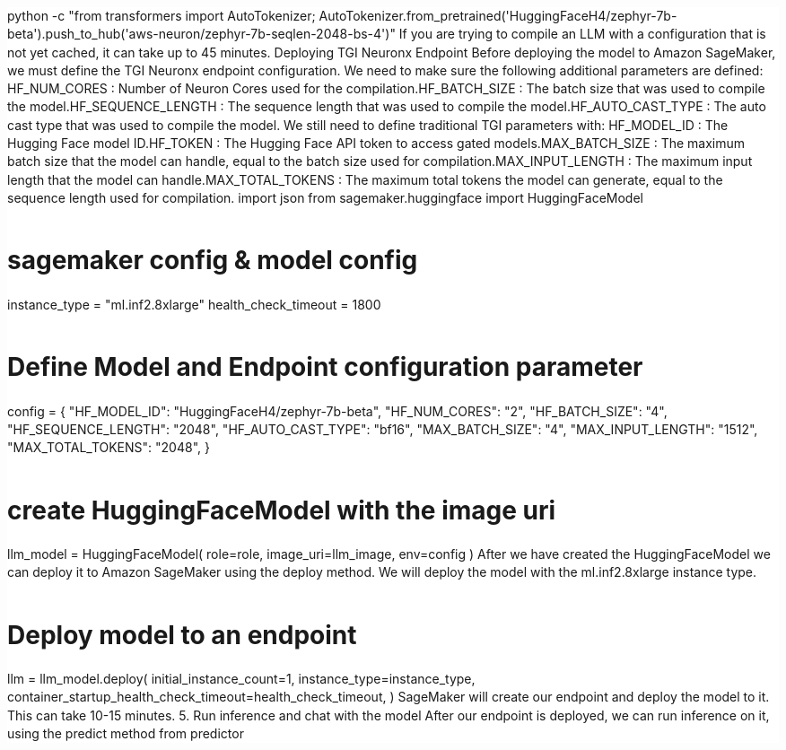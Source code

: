 python -c "from transformers import AutoTokenizer; AutoTokenizer.from_pretrained('HuggingFaceH4/zephyr-7b-beta').push_to_hub('aws-neuron/zephyr-7b-seqlen-2048-bs-4')"
If you are trying to compile an LLM with a configuration that is not yet cached, it can take up to 45 minutes.
Deploying TGI Neuronx Endpoint
Before deploying the model to Amazon SageMaker, we must define the TGI Neuronx endpoint configuration. We need to make sure the following additional parameters are defined:
HF_NUM_CORES
: Number of Neuron Cores used for the compilation.HF_BATCH_SIZE
: The batch size that was used to compile the model.HF_SEQUENCE_LENGTH
: The sequence length that was used to compile the model.HF_AUTO_CAST_TYPE
: The auto cast type that was used to compile the model.
We still need to define traditional TGI parameters with:
HF_MODEL_ID
: The Hugging Face model ID.HF_TOKEN
: The Hugging Face API token to access gated models.MAX_BATCH_SIZE
: The maximum batch size that the model can handle, equal to the batch size used for compilation.MAX_INPUT_LENGTH
: The maximum input length that the model can handle.MAX_TOTAL_TOKENS
: The maximum total tokens the model can generate, equal to the sequence length used for compilation.
import json
from sagemaker.huggingface import HuggingFaceModel
# sagemaker config & model config
instance_type = "ml.inf2.8xlarge"
health_check_timeout = 1800
# Define Model and Endpoint configuration parameter
config = {
"HF_MODEL_ID": "HuggingFaceH4/zephyr-7b-beta",
"HF_NUM_CORES": "2",
"HF_BATCH_SIZE": "4",
"HF_SEQUENCE_LENGTH": "2048",
"HF_AUTO_CAST_TYPE": "bf16",
"MAX_BATCH_SIZE": "4",
"MAX_INPUT_LENGTH": "1512",
"MAX_TOTAL_TOKENS": "2048",
}
# create HuggingFaceModel with the image uri
llm_model = HuggingFaceModel(
role=role,
image_uri=llm_image,
env=config
)
After we have created the HuggingFaceModel
we can deploy it to Amazon SageMaker using the deploy
method. We will deploy the model with the ml.inf2.8xlarge
instance type.
# Deploy model to an endpoint
llm = llm_model.deploy(
initial_instance_count=1,
instance_type=instance_type,
container_startup_health_check_timeout=health_check_timeout,
)
SageMaker will create our endpoint and deploy the model to it. This can take 10-15 minutes.
5. Run inference and chat with the model
After our endpoint is deployed, we can run inference on it, using the predict
method from predictor